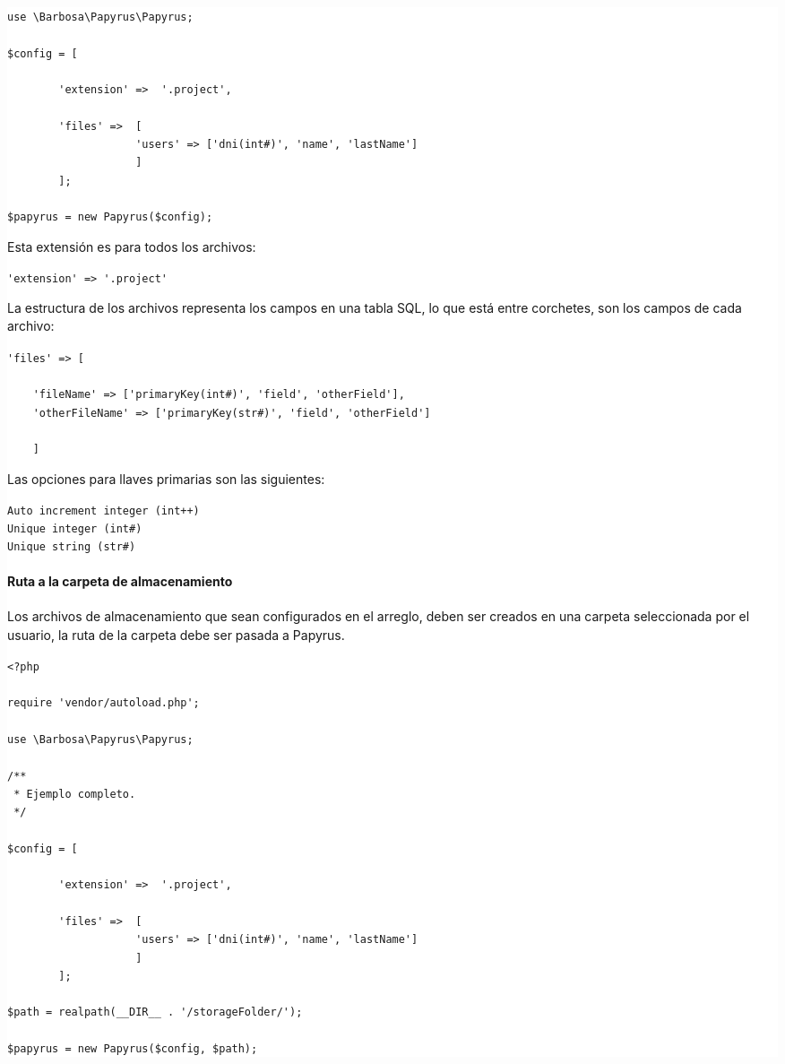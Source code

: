     use \Barbosa\Papyrus\Papyrus;

    $config = [

            'extension' =>  '.project',

            'files' =>  [
                        'users' => ['dni(int#)', 'name', 'lastName']
                        ]
            ];

    $papyrus = new Papyrus($config);


Esta extensión es para todos los archivos:

    'extension' => '.project'


La estructura de los archivos representa los campos en una tabla SQL, lo que está entre corchetes, son los campos de cada archivo:

    'files' => [

        'fileName' => ['primaryKey(int#)', 'field', 'otherField'],
        'otherFileName' => ['primaryKey(str#)', 'field', 'otherField']
		
        ]

Las opciones para llaves primarias son las siguientes:

	Auto increment integer (int++)
	Unique integer (int#)
	Unique string (str#)

#### Ruta a la carpeta de almacenamiento

Los archivos de almacenamiento que sean configurados en el arreglo, deben ser creados en una carpeta seleccionada por el usuario, la ruta de la carpeta debe ser pasada a Papyrus.

    <?php 

    require 'vendor/autoload.php';

    use \Barbosa\Papyrus\Papyrus;

    /**
     * Ejemplo completo. 
     */

    $config = [

            'extension' =>  '.project',

            'files' =>  [
                        'users' => ['dni(int#)', 'name', 'lastName']
                        ]
            ];

    $path = realpath(__DIR__ . '/storageFolder/');

    $papyrus = new Papyrus($config, $path);
